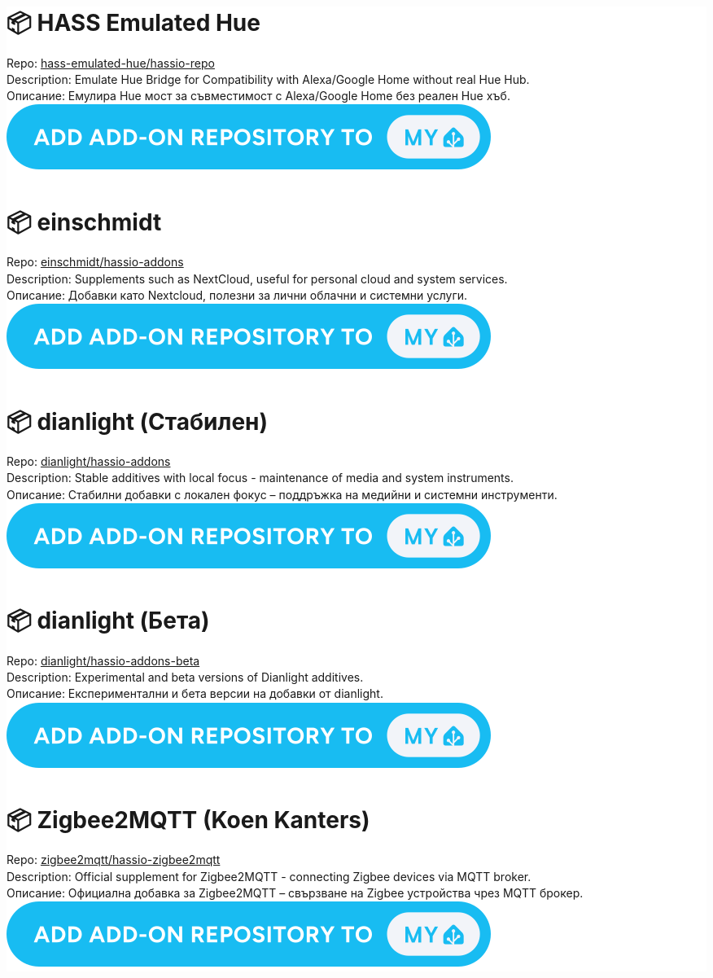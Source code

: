 # 📦 HASS Emulated Hue
Repo: [hass-emulated-hue/hassio-repo](https://github.com/hass-emulated-hue/hassio-repo)  
Description: Emulate Hue Bridge for Compatibility with Alexa/Google Home without real Hue Hub. <br>
Описание: Емулира Hue мост за съвместимост с Alexa/Google Home без реален Hue хъб. <br>
[![ADD REPO](/img/button%20ADD%20ADD-ON%20REPOSITORY%20TO%20MY.svg)](https://my.home-assistant.io/redirect/supervisor_add_addon_repository/?repository_url=https://github.com/hass-emulated-hue/hassio-repo)

# 📦 einschmidt
Repo: [einschmidt/hassio-addons](https://github.com/einschmidt/hassio-addons)  
Description: Supplements such as NextCloud, useful for personal cloud and system services. <br>
Описание: Добавки като Nextcloud, полезни за лични облачни и системни услуги. <br>
[![ADD REPO](/img/button%20ADD%20ADD-ON%20REPOSITORY%20TO%20MY.svg)](https://my.home-assistant.io/redirect/supervisor_add_addon_repository/?repository_url=https://github.com/einschmidt/hassio-addons)

# 📦 dianlight (Стабилен)
Repo: [dianlight/hassio-addons](https://github.com/dianlight/hassio-addons)  
Description: Stable additives with local focus - maintenance of media and system instruments. <br>
Описание: Стабилни добавки с локален фокус – поддръжка на медийни и системни инструменти. <br>
[![ADD REPO](/img/button%20ADD%20ADD-ON%20REPOSITORY%20TO%20MY.svg)](https://my.home-assistant.io/redirect/supervisor_add_addon_repository/?repository_url=https://github.com/dianlight/hassio-addons)

# 📦 dianlight (Бета)
Repo: [dianlight/hassio-addons-beta](https://github.com/dianlight/hassio-addons-beta)  
Description: Experimental and beta versions of Dianlight additives. <br>
Описание: Експериментални и бета версии на добавки от dianlight. <br>
[![ADD REPO](/img/button%20ADD%20ADD-ON%20REPOSITORY%20TO%20MY.svg)](https://my.home-assistant.io/redirect/supervisor_add_addon_repository/?repository_url=https://github.com/dianlight/hassio-addons-beta)

# 📦 Zigbee2MQTT (Koen Kanters)
Repo: [zigbee2mqtt/hassio-zigbee2mqtt](https://github.com/zigbee2mqtt/hassio-zigbee2mqtt)  
Description: Official supplement for Zigbee2MQTT - connecting Zigbee devices via MQTT broker. <br>
Описание: Официална добавка за Zigbee2MQTT – свързване на Zigbee устройства чрез MQTT брокер. <br>
[![ADD REPO](/img/button%20ADD%20ADD-ON%20REPOSITORY%20TO%20MY.svg)](https://my.home-assistant.io/redirect/supervisor_add_addon_repository/?repository_url=https://github.com/zigbee2mqtt/hassio-zigbee2mqtt)

